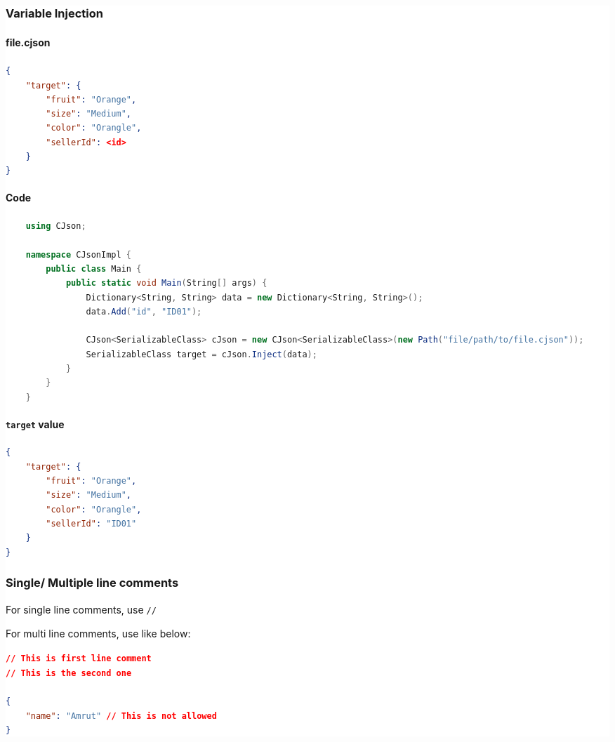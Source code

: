 ### Variable Injection

#### file.cjson

```json
{
    "target": {
        "fruit": "Orange",
        "size": "Medium",
        "color": "Orangle",
        "sellerId": <id>
    }
}
```

#### Code

```csharp
    using CJson;

    namespace CJsonImpl {
        public class Main {
            public static void Main(String[] args) {
                Dictionary<String, String> data = new Dictionary<String, String>();
                data.Add("id", "ID01");

                CJson<SerializableClass> cJson = new CJson<SerializableClass>(new Path("file/path/to/file.cjson"));
                SerializableClass target = cJson.Inject(data);
            }
        }
    }
```

#### `target` value

```json
{
    "target": {
        "fruit": "Orange",
        "size": "Medium",
        "color": "Orangle",
        "sellerId": "ID01"
    }
}
```

### Single/ Multiple line comments

For single line comments, use `//`

For multi line comments, use like below:
```json
// This is first line comment
// This is the second one

{
    "name": "Amrut" // This is not allowed
}
```
